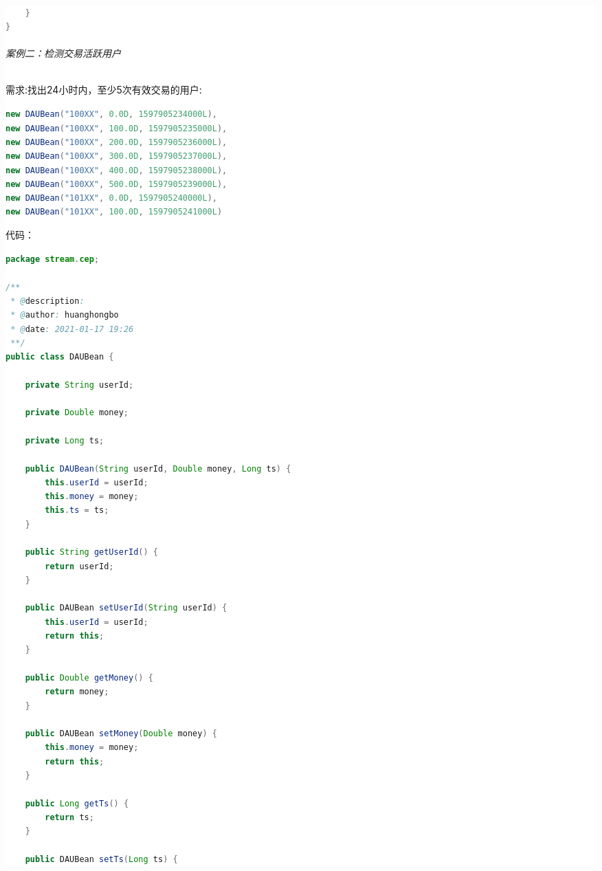 ```java
    }
}
```

###### 案例二：检测交易活跃用户

需求:找出24小时内，至少5次有效交易的用户:

```java
new DAUBean("100XX", 0.0D, 1597905234000L),
new DAUBean("100XX", 100.0D, 1597905235000L),
new DAUBean("100XX", 200.0D, 1597905236000L),
new DAUBean("100XX", 300.0D, 1597905237000L),
new DAUBean("100XX", 400.0D, 1597905238000L),
new DAUBean("100XX", 500.0D, 1597905239000L),
new DAUBean("101XX", 0.0D, 1597905240000L),
new DAUBean("101XX", 100.0D, 1597905241000L)
```

代码：

```java
package stream.cep;

/**
 * @description:
 * @author: huanghongbo
 * @date: 2021-01-17 19:26
 **/
public class DAUBean {

    private String userId;

    private Double money;

    private Long ts;

    public DAUBean(String userId, Double money, Long ts) {
        this.userId = userId;
        this.money = money;
        this.ts = ts;
    }

    public String getUserId() {
        return userId;
    }

    public DAUBean setUserId(String userId) {
        this.userId = userId;
        return this;
    }

    public Double getMoney() {
        return money;
    }

    public DAUBean setMoney(Double money) {
        this.money = money;
        return this;
    }

    public Long getTs() {
        return ts;
    }

    public DAUBean setTs(Long ts) {
```